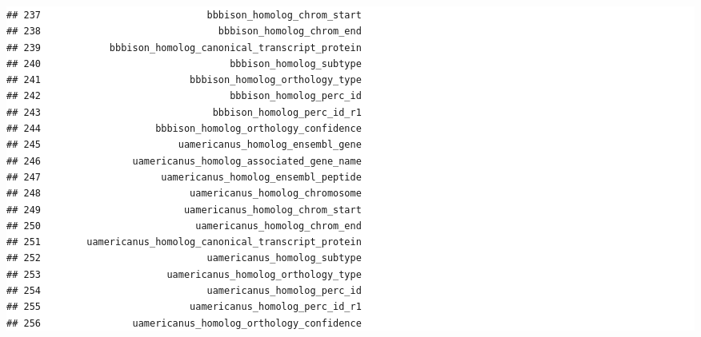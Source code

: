     ## 237                             bbbison_homolog_chrom_start
    ## 238                               bbbison_homolog_chrom_end
    ## 239            bbbison_homolog_canonical_transcript_protein
    ## 240                                 bbbison_homolog_subtype
    ## 241                          bbbison_homolog_orthology_type
    ## 242                                 bbbison_homolog_perc_id
    ## 243                              bbbison_homolog_perc_id_r1
    ## 244                    bbbison_homolog_orthology_confidence
    ## 245                        uamericanus_homolog_ensembl_gene
    ## 246                uamericanus_homolog_associated_gene_name
    ## 247                     uamericanus_homolog_ensembl_peptide
    ## 248                          uamericanus_homolog_chromosome
    ## 249                         uamericanus_homolog_chrom_start
    ## 250                           uamericanus_homolog_chrom_end
    ## 251        uamericanus_homolog_canonical_transcript_protein
    ## 252                             uamericanus_homolog_subtype
    ## 253                      uamericanus_homolog_orthology_type
    ## 254                             uamericanus_homolog_perc_id
    ## 255                          uamericanus_homolog_perc_id_r1
    ## 256                uamericanus_homolog_orthology_confidence
